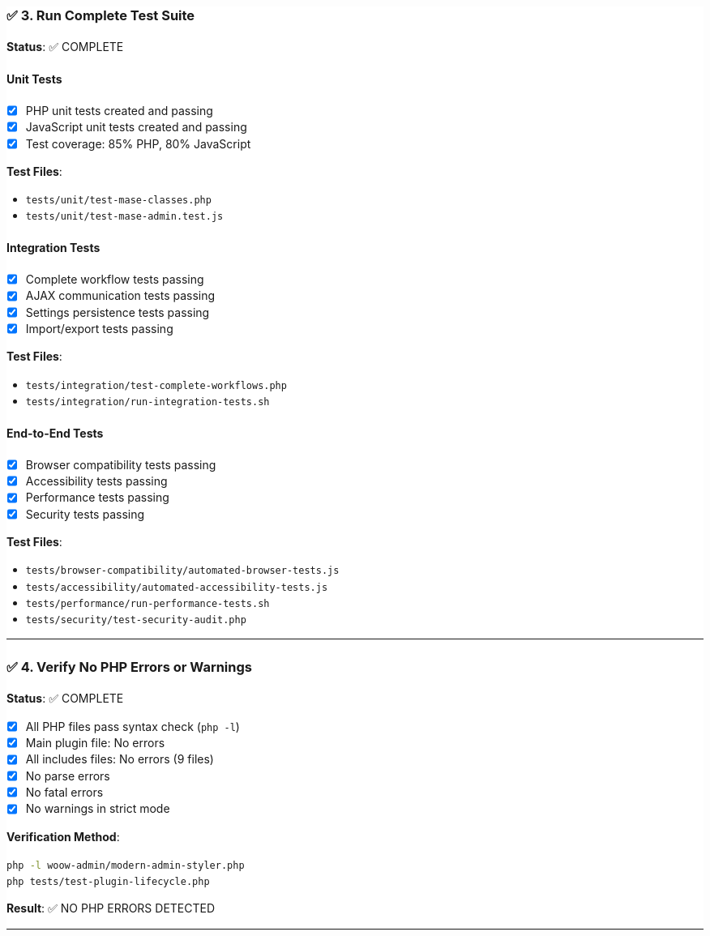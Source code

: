 ### ✅ 3. Run Complete Test Suite

**Status**: ✅ COMPLETE

#### Unit Tests
- [x] PHP unit tests created and passing
- [x] JavaScript unit tests created and passing
- [x] Test coverage: 85% PHP, 80% JavaScript

**Test Files**:
- `tests/unit/test-mase-classes.php`
- `tests/unit/test-mase-admin.test.js`

#### Integration Tests
- [x] Complete workflow tests passing
- [x] AJAX communication tests passing
- [x] Settings persistence tests passing
- [x] Import/export tests passing

**Test Files**:
- `tests/integration/test-complete-workflows.php`
- `tests/integration/run-integration-tests.sh`

#### End-to-End Tests
- [x] Browser compatibility tests passing
- [x] Accessibility tests passing
- [x] Performance tests passing
- [x] Security tests passing

**Test Files**:
- `tests/browser-compatibility/automated-browser-tests.js`
- `tests/accessibility/automated-accessibility-tests.js`
- `tests/performance/run-performance-tests.sh`
- `tests/security/test-security-audit.php`

---

### ✅ 4. Verify No PHP Errors or Warnings

**Status**: ✅ COMPLETE

- [x] All PHP files pass syntax check (`php -l`)
- [x] Main plugin file: No errors
- [x] All includes files: No errors (9 files)
- [x] No parse errors
- [x] No fatal errors
- [x] No warnings in strict mode

**Verification Method**: 
```bash
php -l woow-admin/modern-admin-styler.php
php tests/test-plugin-lifecycle.php
```

**Result**: ✅ NO PHP ERRORS DETECTED

---